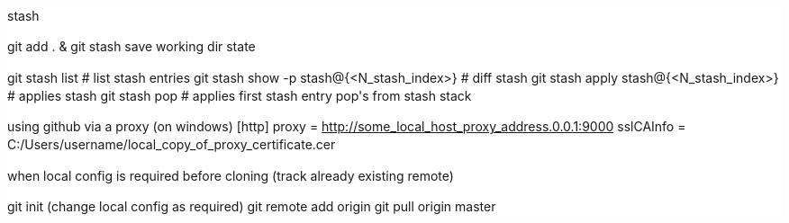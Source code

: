  stash
 
 git add . & git stash  save working dir state
 
 git stash list                             # list stash entries
 git stash show -p stash@{<N_stash_index>}  # diff stash
 git stash apply stash@{<N_stash_index>}    # applies stash
 git stash pop                              # applies first stash entry pop's from stash stack 


using github via a proxy (on windows)
[http]
	proxy = http://some_local_host_proxy_address.0.0.1:9000
    sslCAInfo = C:/Users/username/local_copy_of_proxy_certificate.cer

when local config is required before cloning 
(track already existing remote)

git init
(change local config as required)
git remote add origin
git pull origin master